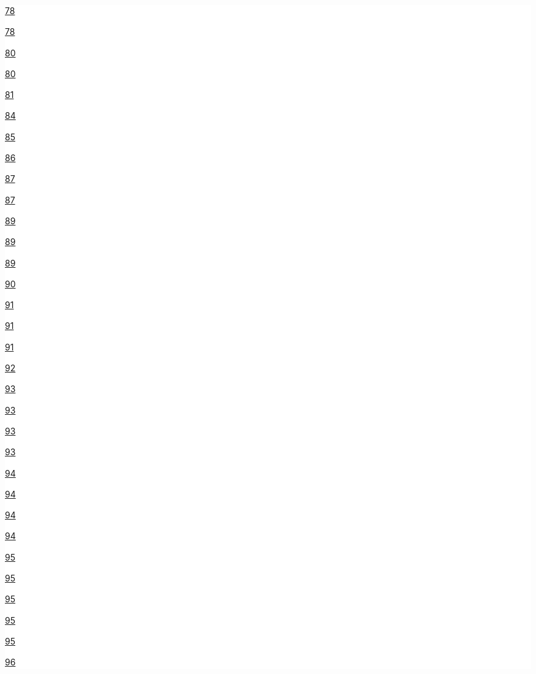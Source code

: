 [78](#b.2.2a-mobile-originating-call-in-idle-mode)

[78](#b.2.3-mobile-terminating-call)

[80](#b.2.3a-enhanced-cs-fallback-to-1xrtt-procedure)

[80](#b.2.3a.1-general)

[81](#b.2.3a.2-mobile-originating-call-without-concurrent-ps-handover-or-with-concurrent-non-optimised-ps-handover-or-optimised-idle-mode-ps-handover)

[84](#b.2.3a.3-mobile-originating-call-with-concurrent-optimised-ps-handover)

[85](#b.2.3a.4-mobile-terminating-call-without-ps-handover-or-with-concurrent-non-optimised-ps-handover-or-optimised-idle-mode-ps-handover)

[86](#b.2.3a.5-mobile-terminating-call-with-concurrent-optimised-ps-handover)

[87](#b.2.3a.6-interaction-between-enhanced-cs-fallback-to-1xrtt-and-optimised-ps-handover)

[87](#b.2.3b-mobile-originated-or-mobile-terminated-call-rejected-by-the-mme)

[89](#b.2.4-short-message-service-sms)

[89](#b.2.4.1-general)

[89](#b.2.4.2-mobile-originating-sms)

[90](#b.2.4.3-mobile-terminating-sms)

[91](#b.2.5-emergency-calls)

[91](#b.3-cs-fallback-for-ues-with-dual-rx-configuration)

[91](#b.3.1-general-considerations)

[92](#b.3.2-procedures-for-leaving-e-utran)

[93](#b.3.3-procedures-for-returning-to-e-utran)

[93](#annex-c-normative-sms-in-mme)

[93](#c.1-general)

[93](#c.2-architecture)

[94](#c.3-reference-points)

[94](#c.3.1-general)

[94](#c.3.2-s6a)

[94](#c.3.3-s6c)

[95](#c.3.4-sgd)

[95](#c.4-network-entities)

[95](#c.4.1-general)

[95](#c.4.2-mme)

[95](#c.4.3-hss)

[96](#c.5-roaming-considerations)
